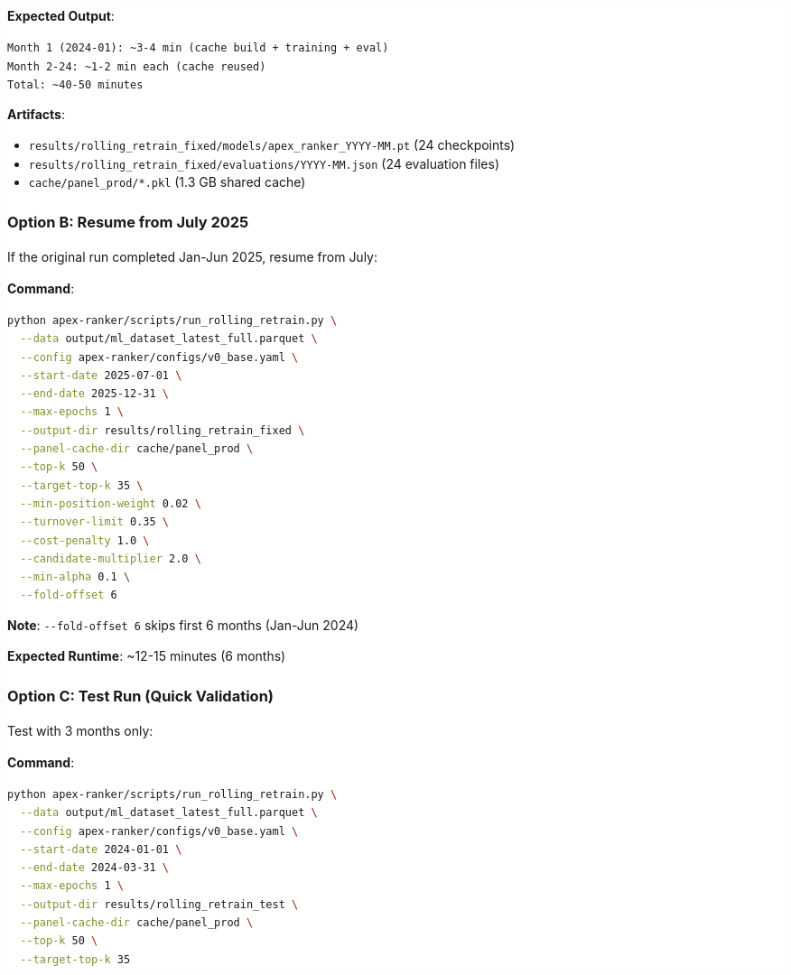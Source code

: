 **Expected Output**:
```
Month 1 (2024-01): ~3-4 min (cache build + training + eval)
Month 2-24: ~1-2 min each (cache reused)
Total: ~40-50 minutes
```

**Artifacts**:
- `results/rolling_retrain_fixed/models/apex_ranker_YYYY-MM.pt` (24 checkpoints)
- `results/rolling_retrain_fixed/evaluations/YYYY-MM.json` (24 evaluation files)
- `cache/panel_prod/*.pkl` (1.3 GB shared cache)

### Option B: Resume from July 2025

If the original run completed Jan-Jun 2025, resume from July:

**Command**:
```bash
python apex-ranker/scripts/run_rolling_retrain.py \
  --data output/ml_dataset_latest_full.parquet \
  --config apex-ranker/configs/v0_base.yaml \
  --start-date 2025-07-01 \
  --end-date 2025-12-31 \
  --max-epochs 1 \
  --output-dir results/rolling_retrain_fixed \
  --panel-cache-dir cache/panel_prod \
  --top-k 50 \
  --target-top-k 35 \
  --min-position-weight 0.02 \
  --turnover-limit 0.35 \
  --cost-penalty 1.0 \
  --candidate-multiplier 2.0 \
  --min-alpha 0.1 \
  --fold-offset 6
```

**Note**: `--fold-offset 6` skips first 6 months (Jan-Jun 2024)

**Expected Runtime**: ~12-15 minutes (6 months)

### Option C: Test Run (Quick Validation)

Test with 3 months only:

**Command**:
```bash
python apex-ranker/scripts/run_rolling_retrain.py \
  --data output/ml_dataset_latest_full.parquet \
  --config apex-ranker/configs/v0_base.yaml \
  --start-date 2024-01-01 \
  --end-date 2024-03-31 \
  --max-epochs 1 \
  --output-dir results/rolling_retrain_test \
  --panel-cache-dir cache/panel_prod \
  --top-k 50 \
  --target-top-k 35
```
